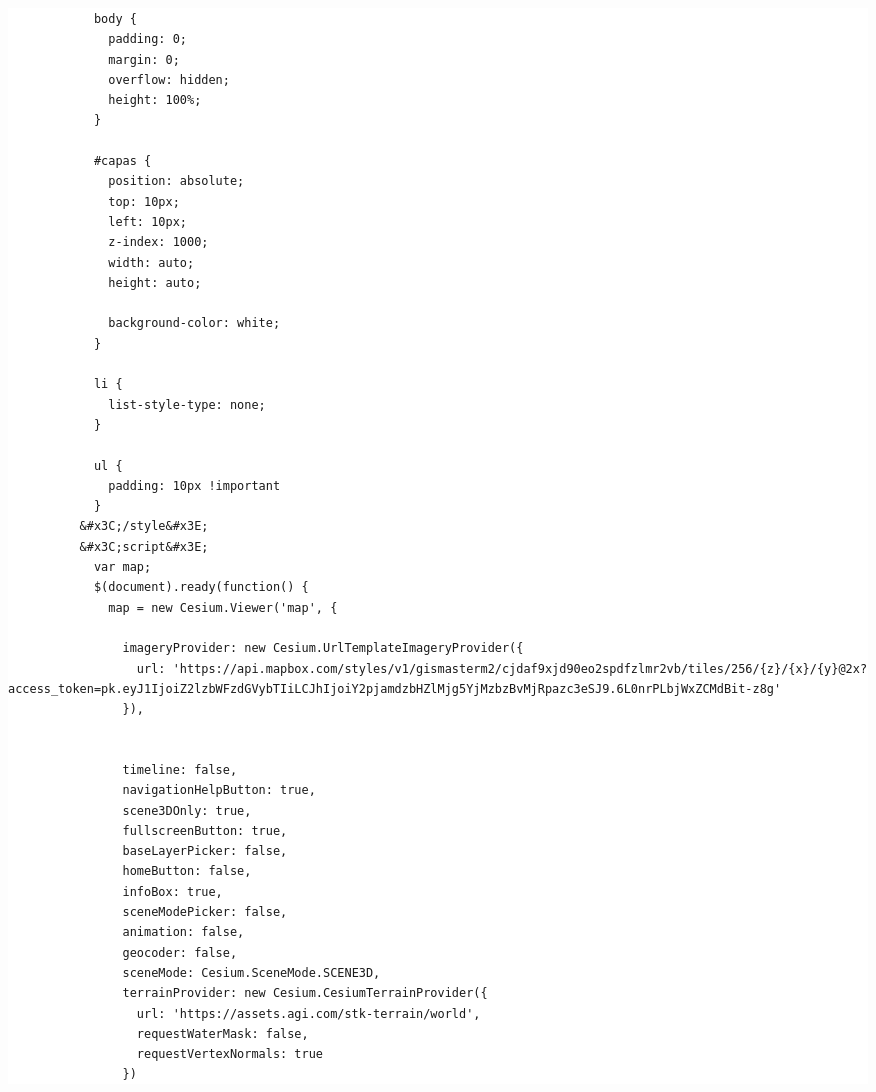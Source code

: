                 body {
                  padding: 0;
                  margin: 0;
                  overflow: hidden;
                  height: 100%;
                }

                #capas {
                  position: absolute;
                  top: 10px;
                  left: 10px;
                  z-index: 1000;
                  width: auto;
                  height: auto;

                  background-color: white;
                }

                li {
                  list-style-type: none;
                }

                ul {
                  padding: 10px !important
                }
              &#x3C;/style&#x3E;
              &#x3C;script&#x3E;
                var map;
                $(document).ready(function() {
                  map = new Cesium.Viewer('map', {

                    imageryProvider: new Cesium.UrlTemplateImageryProvider({
                      url: 'https://api.mapbox.com/styles/v1/gismasterm2/cjdaf9xjd90eo2spdfzlmr2vb/tiles/256/{z}/{x}/{y}@2x?access_token=pk.eyJ1IjoiZ2lzbWFzdGVybTIiLCJhIjoiY2pjamdzbHZlMjg5YjMzbzBvMjRpazc3eSJ9.6L0nrPLbjWxZCMdBit-z8g'
                    }),


                    timeline: false,
                    navigationHelpButton: true,
                    scene3DOnly: true,
                    fullscreenButton: true,
                    baseLayerPicker: false,
                    homeButton: false,
                    infoBox: true,
                    sceneModePicker: false,
                    animation: false,
                    geocoder: false,
                    sceneMode: Cesium.SceneMode.SCENE3D,
                    terrainProvider: new Cesium.CesiumTerrainProvider({
                      url: 'https://assets.agi.com/stk-terrain/world',
                      requestWaterMask: false,
                      requestVertexNormals: true
                    })
